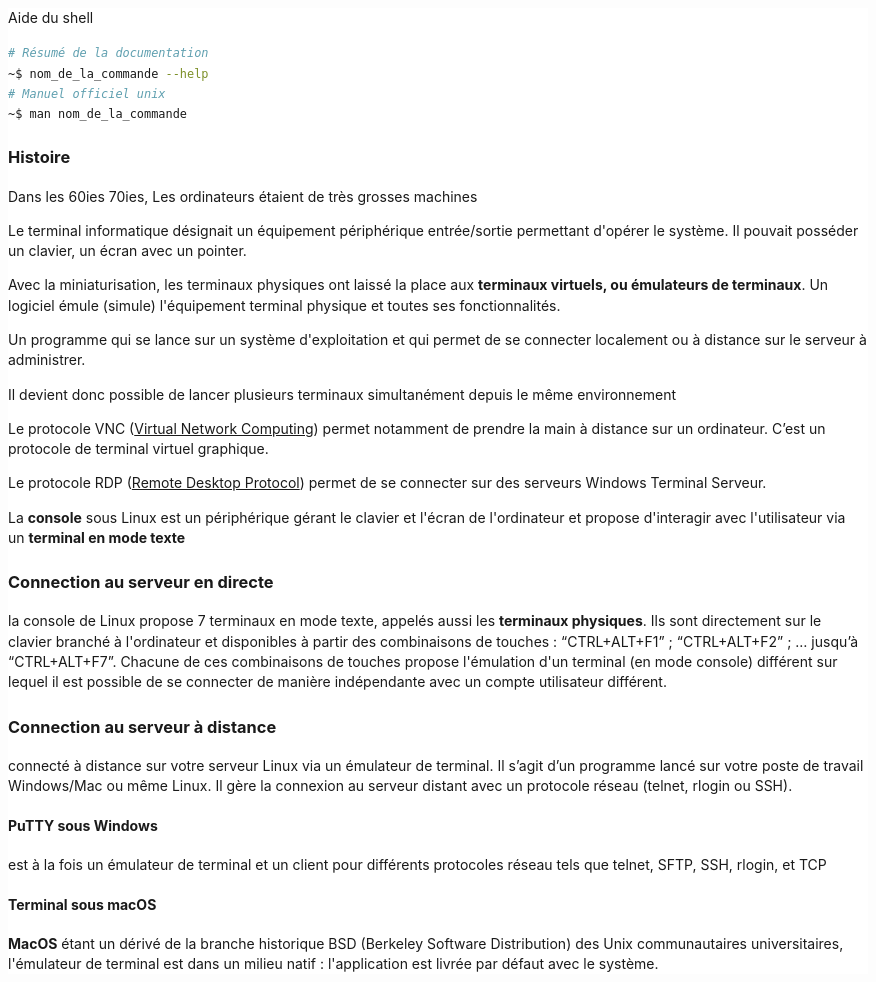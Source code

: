 Aide du shell
```bash
# Résumé de la documentation
~$ nom_de_la_commande --help
# Manuel officiel unix
~$ man nom_de_la_commande
```
### Histoire
Dans les 60ies 70ies, Les ordinateurs étaient de très grosses machines

Le terminal informatique désignait un équipement périphérique entrée/sortie  permettant d'opérer le système. Il pouvait posséder un clavier, un écran avec un pointer.

Avec la miniaturisation, les terminaux physiques ont laissé la place aux **terminaux virtuels, ou émulateurs de terminaux**.
Un logiciel émule (simule) l'équipement terminal physique et toutes ses fonctionnalités.

Un  programme qui se lance sur un système d'exploitation et qui permet de se connecter localement ou à distance sur le serveur à administrer.

Il devient donc possible de lancer plusieurs terminaux simultanément depuis le même environnement

Le protocole VNC ([Virtual Network Computing](https://openclassrooms.com/fr/courses/1733046-prenez-le-controle-a-distance-dun-poste-linux-windows-avec-vnc)) permet notamment de prendre la main à distance sur un ordinateur. C’est un protocole de terminal virtuel graphique.

Le protocole RDP ([Remote Desktop Protocol](https://fr.wikipedia.org/wiki/Remote_Desktop_Protocol))  permet de se connecter sur des serveurs Windows Terminal Serveur.

La **console** sous Linux est un périphérique gérant le clavier et l'écran de l'ordinateur et propose d'interagir avec l'utilisateur via un **terminal en mode texte**

### Connection au serveur en directe

la console de Linux propose 7 terminaux en mode texte, appelés aussi les **terminaux physiques**. Ils sont directement sur le clavier branché à l'ordinateur et disponibles à partir des combinaisons de touches : “CTRL+ALT+F1” ; “CTRL+ALT+F2” ; … jusqu’à “CTRL+ALT+F7”.
Chacune de ces combinaisons de touches propose l'émulation d'un terminal (en mode console) différent sur lequel il est possible de se connecter de manière indépendante avec un compte utilisateur différent.

### Connection au serveur à distance

connecté à distance sur votre serveur Linux via un émulateur de terminal. Il s’agit d’un programme lancé sur votre poste de travail Windows/Mac ou même Linux. Il gère la connexion au serveur distant avec un protocole réseau (telnet, rlogin ou SSH).

#### PuTTY sous Windows
est à la fois un émulateur de terminal et un client pour différents protocoles réseau tels que telnet, SFTP, SSH, rlogin, et TCP

#### Terminal sous macOS

**MacOS** étant un dérivé de la branche historique BSD (Berkeley Software Distribution) des Unix communautaires universitaires, l'émulateur de terminal est dans un milieu natif : l'application est livrée par défaut avec le système.
